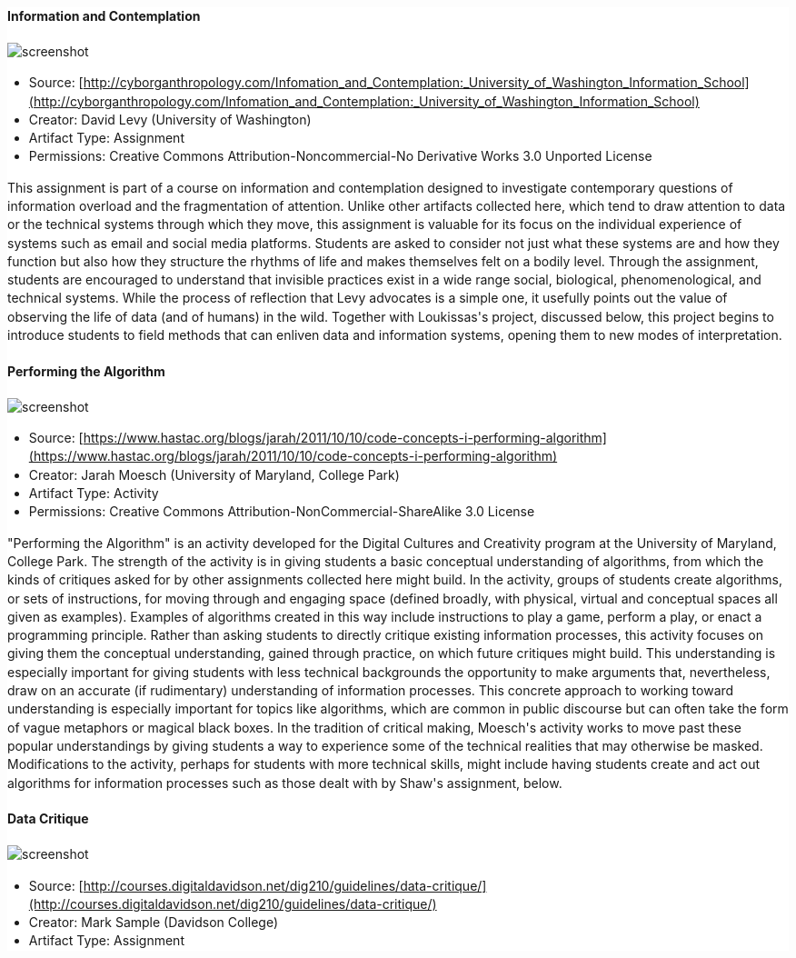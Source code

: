 #### Information and Contemplation
![screenshot](images/information_screenshot-information-and-contemplation.png)
* Source: [http://cyborganthropology.com/Infomation_and_Contemplation:_University_of_Washington_Information_School](http://cyborganthropology.com/Infomation_and_Contemplation:_University_of_Washington_Information_School)
* Creator: David Levy (University of Washington)
* Artifact Type: Assignment
* Permissions: Creative Commons Attribution-Noncommercial-No Derivative Works 3.0 Unported License

This assignment is part of a course on information and contemplation designed to investigate contemporary questions of information overload and the fragmentation of attention. Unlike other artifacts collected here, which tend to draw attention to data or the technical systems through which they move, this assignment is valuable for its focus on the individual experience of systems such as email and social media platforms. Students are asked to consider not just what these systems are and how they function but also how they structure the rhythms of life and makes themselves felt on a bodily level. Through the assignment, students are encouraged to understand that invisible practices exist in a wide range social, biological, phenomenological, and technical systems. While the process of reflection that Levy advocates is a simple one, it usefully points out the value of observing the life of data (and of humans) in the wild. Together with Loukissas's project, discussed below, this project begins to introduce students to field methods that can enliven data and information systems, opening them to new modes of interpretation.

#### Performing the Algorithm
![screenshot](images/information_performing-the-algorithm.png)
* Source: [https://www.hastac.org/blogs/jarah/2011/10/10/code-concepts-i-performing-algorithm](https://www.hastac.org/blogs/jarah/2011/10/10/code-concepts-i-performing-algorithm)
* Creator: Jarah Moesch (University of Maryland, College Park)
* Artifact Type: Activity
* Permissions: Creative Commons Attribution-NonCommercial-ShareAlike 3.0 License

"Performing the Algorithm" is an activity developed for the Digital Cultures and Creativity program at the University of Maryland, College Park. The strength of the activity is in giving students a basic conceptual understanding of algorithms, from which the kinds of critiques asked for by other assignments collected here might build. In the activity, groups of students create algorithms, or sets of instructions, for moving through and engaging space (defined broadly, with physical, virtual and conceptual spaces all given as examples). Examples of algorithms created in this way include instructions to play a game, perform a play, or enact a programming principle. Rather than asking students to directly critique existing information processes, this activity focuses on giving them the conceptual understanding, gained through practice, on which future critiques might build. This understanding is especially important for giving students with less technical backgrounds the opportunity to make arguments that, nevertheless, draw on an accurate (if rudimentary) understanding of information processes. This concrete approach to working toward understanding is especially important for topics like algorithms, which are common in public discourse but can often take the form of vague metaphors or magical black boxes. In the tradition of critical making, Moesch's activity works to move past these popular understandings by giving students a way to experience some of the technical realities that may otherwise be masked. Modifications to the activity, perhaps for students with more technical skills, might include having students create and act out algorithms for information processes such as those dealt with by Shaw's assignment, below.

#### Data Critique
![screenshot](images/information_data-critique.png)
* Source: [http://courses.digitaldavidson.net/dig210/guidelines/data-critique/](http://courses.digitaldavidson.net/dig210/guidelines/data-critique/)
* Creator: Mark Sample (Davidson College)
* Artifact Type: Assignment
